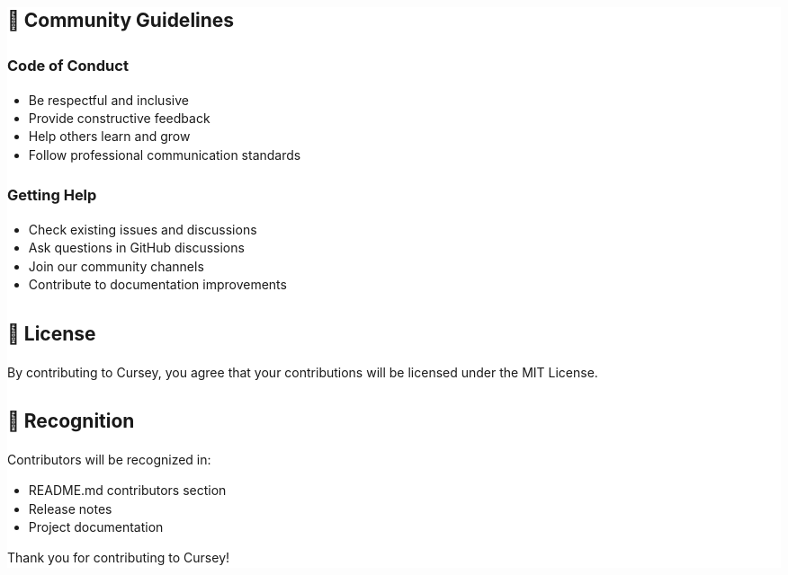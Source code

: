 ## 🤝 Community Guidelines

### Code of Conduct
- Be respectful and inclusive
- Provide constructive feedback
- Help others learn and grow
- Follow professional communication standards

### Getting Help
- Check existing issues and discussions
- Ask questions in GitHub discussions
- Join our community channels
- Contribute to documentation improvements

## 📄 License

By contributing to Cursey, you agree that your contributions will be licensed under the MIT License.

## 🙏 Recognition

Contributors will be recognized in:
- README.md contributors section
- Release notes
- Project documentation

Thank you for contributing to Cursey!
